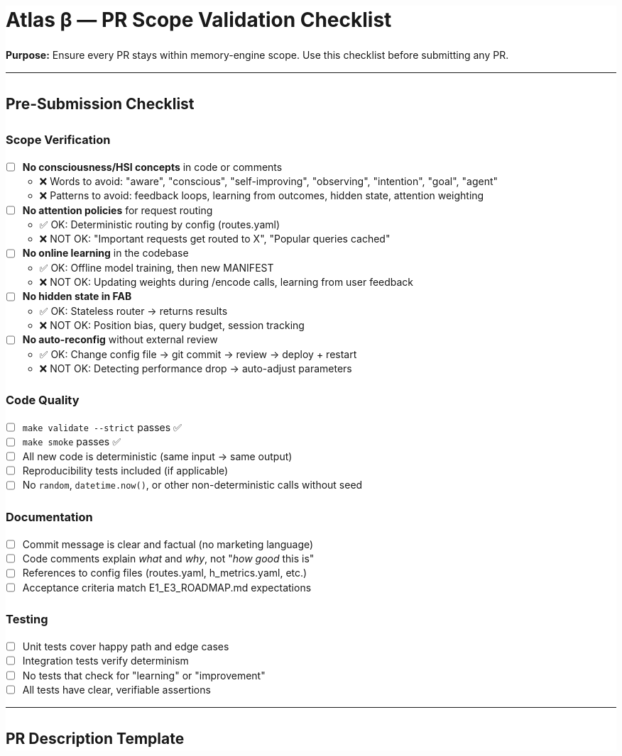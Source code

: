 # Atlas β — PR Scope Validation Checklist

**Purpose:** Ensure every PR stays within memory-engine scope. Use this checklist before submitting any PR.

---

## Pre-Submission Checklist

### Scope Verification
- [ ] **No consciousness/HSI concepts** in code or comments
  - ❌ Words to avoid: "aware", "conscious", "self-improving", "observing", "intention", "goal", "agent"
  - ❌ Patterns to avoid: feedback loops, learning from outcomes, hidden state, attention weighting
- [ ] **No attention policies** for request routing
  - ✅ OK: Deterministic routing by config (routes.yaml)
  - ❌ NOT OK: "Important requests get routed to X", "Popular queries cached"
- [ ] **No online learning** in the codebase
  - ✅ OK: Offline model training, then new MANIFEST
  - ❌ NOT OK: Updating weights during /encode calls, learning from user feedback
- [ ] **No hidden state in FAB**
  - ✅ OK: Stateless router → returns results
  - ❌ NOT OK: Position bias, query budget, session tracking
- [ ] **No auto-reconfig** without external review
  - ✅ OK: Change config file → git commit → review → deploy + restart
  - ❌ NOT OK: Detecting performance drop → auto-adjust parameters

### Code Quality
- [ ] `make validate --strict` passes ✅
- [ ] `make smoke` passes ✅
- [ ] All new code is deterministic (same input → same output)
- [ ] Reproducibility tests included (if applicable)
- [ ] No `random`, `datetime.now()`, or other non-deterministic calls without seed

### Documentation
- [ ] Commit message is clear and factual (no marketing language)
- [ ] Code comments explain *what* and *why*, not "*how good* this is"
- [ ] References to config files (routes.yaml, h_metrics.yaml, etc.)
- [ ] Acceptance criteria match E1_E3_ROADMAP.md expectations

### Testing
- [ ] Unit tests cover happy path and edge cases
- [ ] Integration tests verify determinism
- [ ] No tests that check for "learning" or "improvement"
- [ ] All tests have clear, verifiable assertions

---

## PR Description Template
